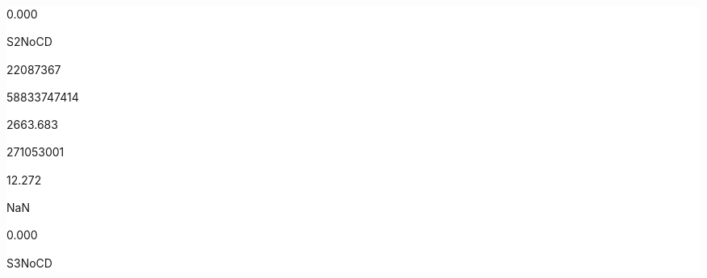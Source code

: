 0.000

</td>

</tr>

<tr>

<td style="text-align:left;">

S2NoCD

</td>

<td style="text-align:right;">

22087367

</td>

<td style="text-align:right;">

58833747414

</td>

<td style="text-align:right;">

2663.683

</td>

<td style="text-align:right;">

271053001

</td>

<td style="text-align:right;">

12.272

</td>

<td style="text-align:right;">

NaN

</td>

<td style="text-align:right;">

0.000

</td>

</tr>

<tr>

<td style="text-align:left;">

S3NoCD

</td>
